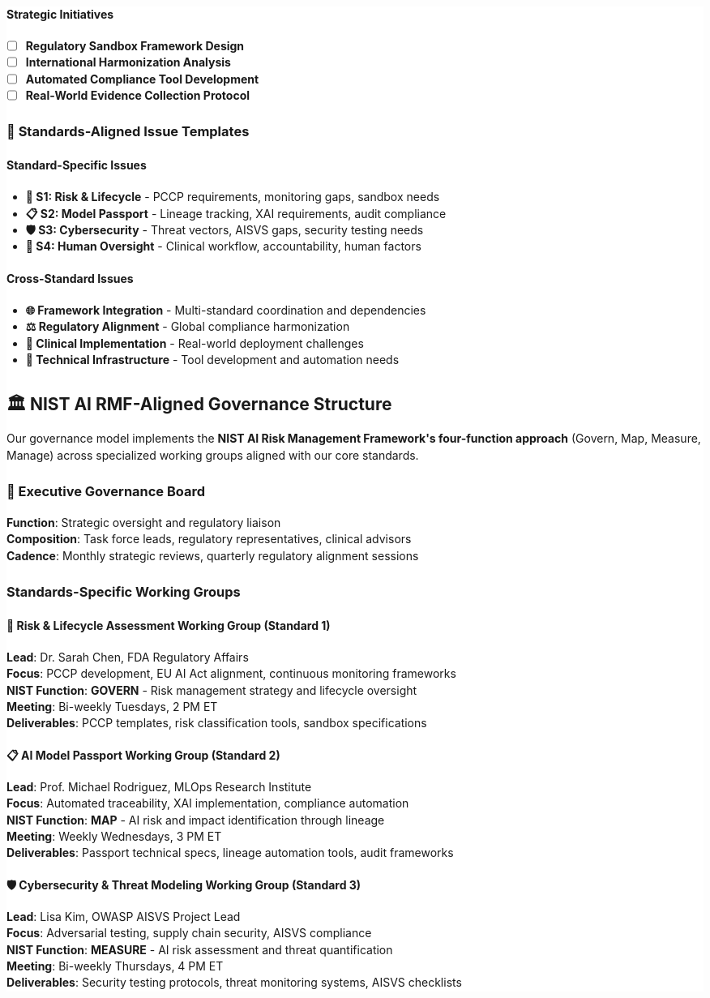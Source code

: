 #### **Strategic Initiatives**
- [ ] **Regulatory Sandbox Framework Design** 
- [ ] **International Harmonization Analysis**
- [ ] **Automated Compliance Tool Development**
- [ ] **Real-World Evidence Collection Protocol**

### 📝 **Standards-Aligned Issue Templates**

#### **Standard-Specific Issues**
- **🔐 S1: Risk & Lifecycle** - PCCP requirements, monitoring gaps, sandbox needs
- **📋 S2: Model Passport** - Lineage tracking, XAI requirements, audit compliance
- **🛡️ S3: Cybersecurity** - Threat vectors, AISVS gaps, security testing needs  
- **👤 S4: Human Oversight** - Clinical workflow, accountability, human factors

#### **Cross-Standard Issues**
- **🌐 Framework Integration** - Multi-standard coordination and dependencies
- **⚖️ Regulatory Alignment** - Global compliance harmonization
- **🏥 Clinical Implementation** - Real-world deployment challenges
- **🔧 Technical Infrastructure** - Tool development and automation needs

## 🏛️ NIST AI RMF-Aligned Governance Structure

Our governance model implements the **NIST AI Risk Management Framework's four-function approach** (Govern, Map, Measure, Manage) across specialized working groups aligned with our core standards.

### **🎯 Executive Governance Board**
**Function**: Strategic oversight and regulatory liaison  
**Composition**: Task force leads, regulatory representatives, clinical advisors  
**Cadence**: Monthly strategic reviews, quarterly regulatory alignment sessions

### **Standards-Specific Working Groups**

#### 🔐 **Risk & Lifecycle Assessment Working Group** (Standard 1)
**Lead**: Dr. Sarah Chen, FDA Regulatory Affairs  
**Focus**: PCCP development, EU AI Act alignment, continuous monitoring frameworks  
**NIST Function**: **GOVERN** - Risk management strategy and lifecycle oversight  
**Meeting**: Bi-weekly Tuesdays, 2 PM ET  
**Deliverables**: PCCP templates, risk classification tools, sandbox specifications

#### 📋 **AI Model Passport Working Group** (Standard 2)  
**Lead**: Prof. Michael Rodriguez, MLOps Research Institute  
**Focus**: Automated traceability, XAI implementation, compliance automation  
**NIST Function**: **MAP** - AI risk and impact identification through lineage  
**Meeting**: Weekly Wednesdays, 3 PM ET  
**Deliverables**: Passport technical specs, lineage automation tools, audit frameworks

#### 🛡️ **Cybersecurity & Threat Modeling Working Group** (Standard 3)
**Lead**: Lisa Kim, OWASP AISVS Project Lead  
**Focus**: Adversarial testing, supply chain security, AISVS compliance  
**NIST Function**: **MEASURE** - AI risk assessment and threat quantification  
**Meeting**: Bi-weekly Thursdays, 4 PM ET  
**Deliverables**: Security testing protocols, threat monitoring systems, AISVS checklists
